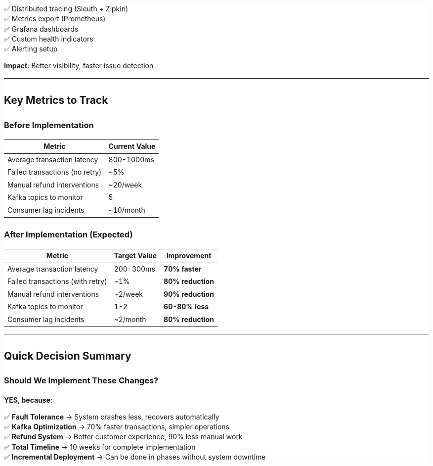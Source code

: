 ✅ Distributed tracing (Sleuth + Zipkin)  
✅ Metrics export (Prometheus)  
✅ Grafana dashboards  
✅ Custom health indicators  
✅ Alerting setup

**Impact**: Better visibility, faster issue detection

---

## Key Metrics to Track

### Before Implementation

| Metric                         | Current Value |
| ------------------------------ | ------------- |
| Average transaction latency    | 800-1000ms    |
| Failed transactions (no retry) | ~5%           |
| Manual refund interventions    | ~20/week      |
| Kafka topics to monitor        | 5             |
| Consumer lag incidents         | ~10/month     |

### After Implementation (Expected)

| Metric                           | Target Value | Improvement       |
| -------------------------------- | ------------ | ----------------- |
| Average transaction latency      | 200-300ms    | **70% faster**    |
| Failed transactions (with retry) | ~1%          | **80% reduction** |
| Manual refund interventions      | ~2/week      | **90% reduction** |
| Kafka topics to monitor          | 1-2          | **60-80% less**   |
| Consumer lag incidents           | ~2/month     | **80% reduction** |

---

## Quick Decision Summary

### Should We Implement These Changes?

**YES, because**:

✅ **Fault Tolerance** → System crashes less, recovers automatically  
✅ **Kafka Optimization** → 70% faster transactions, simpler operations  
✅ **Refund System** → Better customer experience, 90% less manual work  
✅ **Total Timeline** → 10 weeks for complete implementation  
✅ **Incremental Deployment** → Can be done in phases without system downtime
